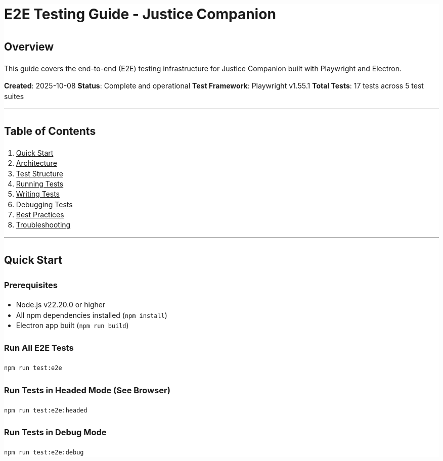 # E2E Testing Guide - Justice Companion

## Overview

This guide covers the end-to-end (E2E) testing infrastructure for Justice Companion built with Playwright and Electron.

**Created**: 2025-10-08
**Status**: Complete and operational
**Test Framework**: Playwright v1.55.1
**Total Tests**: 17 tests across 5 test suites

---

## Table of Contents

1. [Quick Start](#quick-start)
2. [Architecture](#architecture)
3. [Test Structure](#test-structure)
4. [Running Tests](#running-tests)
5. [Writing Tests](#writing-tests)
6. [Debugging Tests](#debugging-tests)
7. [Best Practices](#best-practices)
8. [Troubleshooting](#troubleshooting)

---

## Quick Start

### Prerequisites

- Node.js v22.20.0 or higher
- All npm dependencies installed (`npm install`)
- Electron app built (`npm run build`)

### Run All E2E Tests

```bash
npm run test:e2e
```

### Run Tests in Headed Mode (See Browser)

```bash
npm run test:e2e:headed
```

### Run Tests in Debug Mode

```bash
npm run test:e2e:debug
```
